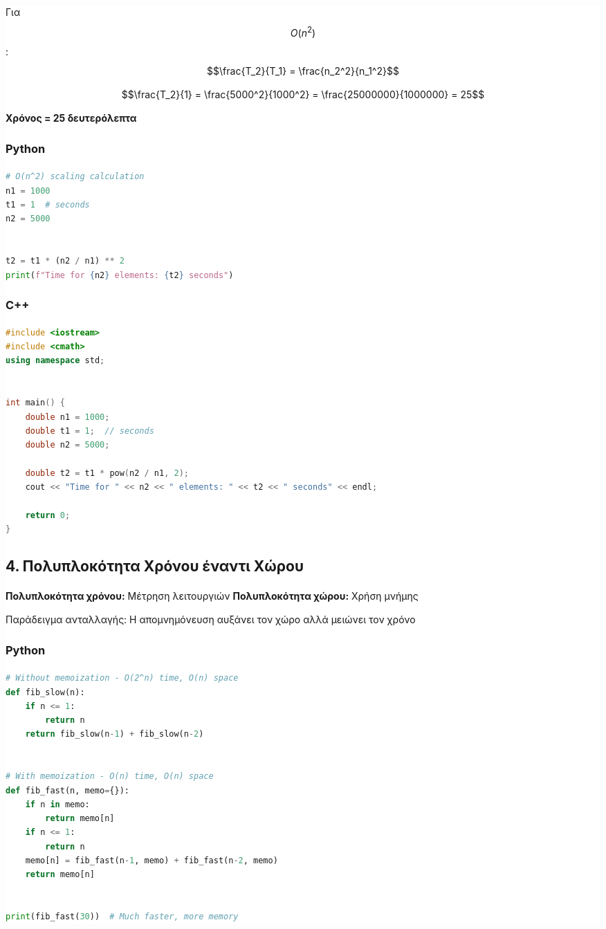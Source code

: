 Για $$O(n^2)$$: $$\frac{T_2}{T_1} = \frac{n_2^2}{n_1^2}$$

$$\frac{T_2}{1} = \frac{5000^2}{1000^2} = \frac{25000000}{1000000} = 25$$

**Χρόνος = 25 δευτερόλεπτα**

### Python
```python
# O(n^2) scaling calculation
n1 = 1000
t1 = 1  # seconds
n2 = 5000


t2 = t1 * (n2 / n1) ** 2
print(f"Time for {n2} elements: {t2} seconds")
```

### C++
```cpp
#include <iostream>
#include <cmath>
using namespace std;


int main() {
    double n1 = 1000;
    double t1 = 1;  // seconds
    double n2 = 5000;
    
    double t2 = t1 * pow(n2 / n1, 2);
    cout << "Time for " << n2 << " elements: " << t2 << " seconds" << endl;
    
    return 0;
}
```

## 4. Πολυπλοκότητα Χρόνου έναντι Χώρου

**Πολυπλοκότητα χρόνου:** Μέτρηση λειτουργιών
**Πολυπλοκότητα χώρου:** Χρήση μνήμης

Παράδειγμα ανταλλαγής: Η απομνημόνευση αυξάνει τον χώρο αλλά μειώνει τον χρόνο

### Python
```python
# Without memoization - O(2^n) time, O(n) space
def fib_slow(n):
    if n <= 1:
        return n
    return fib_slow(n-1) + fib_slow(n-2)


# With memoization - O(n) time, O(n) space
def fib_fast(n, memo={}):
    if n in memo:
        return memo[n]
    if n <= 1:
        return n
    memo[n] = fib_fast(n-1, memo) + fib_fast(n-2, memo)
    return memo[n]


print(fib_fast(30))  # Much faster, more memory
```
